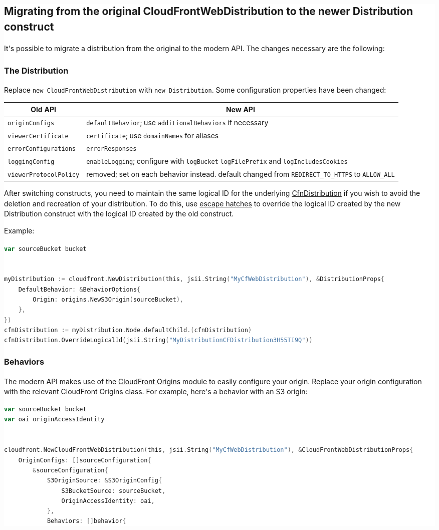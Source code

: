 ## Migrating from the original CloudFrontWebDistribution to the newer Distribution construct

It's possible to migrate a distribution from the original to the modern API.
The changes necessary are the following:

### The Distribution

Replace `new CloudFrontWebDistribution` with `new Distribution`. Some
configuration properties have been changed:

| Old API                | New API                                                                                        |
| ---------------------- | ---------------------------------------------------------------------------------------------- |
| `originConfigs`        | `defaultBehavior`; use `additionalBehaviors` if necessary                                      |
| `viewerCertificate`    | `certificate`; use `domainNames` for aliases                                                   |
| `errorConfigurations`  | `errorResponses`                                                                               |
| `loggingConfig`        | `enableLogging`; configure with `logBucket` `logFilePrefix` and `logIncludesCookies`           |
| `viewerProtocolPolicy` | removed; set on each behavior instead. default changed from `REDIRECT_TO_HTTPS` to `ALLOW_ALL` |

After switching constructs, you need to maintain the same logical ID for the underlying [CfnDistribution](https://docs.aws.amazon.com/cdk/api/v1/docs/@aws-cdk_aws-cloudfront.CfnDistribution.html) if you wish to avoid the deletion and recreation of your distribution.
To do this, use [escape hatches](https://docs.aws.amazon.com/cdk/v2/guide/cfn_layer.html) to override the logical ID created by the new Distribution construct with the logical ID created by the old construct.

Example:

```go
var sourceBucket bucket


myDistribution := cloudfront.NewDistribution(this, jsii.String("MyCfWebDistribution"), &DistributionProps{
	DefaultBehavior: &BehaviorOptions{
		Origin: origins.NewS3Origin(sourceBucket),
	},
})
cfnDistribution := myDistribution.Node.defaultChild.(cfnDistribution)
cfnDistribution.OverrideLogicalId(jsii.String("MyDistributionCFDistribution3H55TI9Q"))
```

### Behaviors

The modern API makes use of the [CloudFront Origins](https://docs.aws.amazon.com/cdk/api/v2/docs/aws-cdk-lib.aws_cloudfront_origins-readme.html) module to easily configure your origin. Replace your origin configuration with the relevant CloudFront Origins class. For example, here's a behavior with an S3 origin:

```go
var sourceBucket bucket
var oai originAccessIdentity


cloudfront.NewCloudFrontWebDistribution(this, jsii.String("MyCfWebDistribution"), &CloudFrontWebDistributionProps{
	OriginConfigs: []sourceConfiguration{
		&sourceConfiguration{
			S3OriginSource: &S3OriginConfig{
				S3BucketSource: sourceBucket,
				OriginAccessIdentity: oai,
			},
			Behaviors: []behavior{
```
